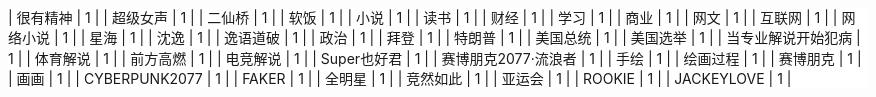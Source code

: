 | 很有精神 | 1 |
| 超级女声 | 1 |
| 二仙桥 | 1 |
| 软饭 | 1 |
| 小说 | 1 |
| 读书 | 1 |
| 财经 | 1 |
| 学习 | 1 |
| 商业 | 1 |
| 网文 | 1 |
| 互联网 | 1 |
| 网络小说 | 1 |
| 星海 | 1 |
| 沈逸 | 1 |
| 逸语道破 | 1 |
| 政治 | 1 |
| 拜登 | 1 |
| 特朗普 | 1 |
| 美国总统 | 1 |
| 美国选举 | 1 |
| 当专业解说开始犯病 | 1 |
| 体育解说 | 1 |
| 前方高燃 | 1 |
| 电竞解说 | 1 |
| Super也好君 | 1 |
| 赛博朋克2077·流浪者 | 1 |
| 手绘 | 1 |
| 绘画过程 | 1 |
| 赛博朋克 | 1 |
| 画画 | 1 |
| CYBERPUNK2077 | 1 |
| FAKER | 1 |
| 全明星 | 1 |
| 竞然如此 | 1 |
| 亚运会 | 1 |
| ROOKIE | 1 |
| JACKEYLOVE | 1 |
